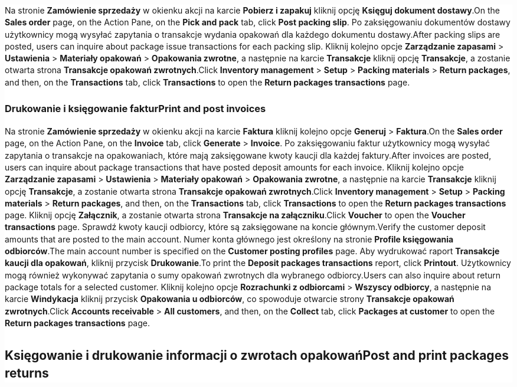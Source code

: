 <span data-ttu-id="b7fa1-156">Na stronie **Zamówienie sprzedaży** w okienku akcji na karcie **Pobierz i zapakuj** kliknij opcję **Księguj dokument dostawy**.</span><span class="sxs-lookup"><span data-stu-id="b7fa1-156">On the **Sales order** page, on the Action Pane, on the **Pick and pack** tab, click **Post packing slip**.</span></span> <span data-ttu-id="b7fa1-157">Po zaksięgowaniu dokumentów dostawy użytkownicy mogą wysyłać zapytania o transakcje wydania opakowań dla każdego dokumentu dostawy.</span><span class="sxs-lookup"><span data-stu-id="b7fa1-157">After packing slips are posted, users can inquire about package issue transactions for each packing slip.</span></span> <span data-ttu-id="b7fa1-158">Kliknij kolejno opcje **Zarządzanie zapasami** &gt; **Ustawienia** &gt; **Materiały opakowań** &gt; **Opakowania zwrotne**, a następnie na karcie **Transakcje** kliknij opcję **Transakcje**, a zostanie otwarta strona **Transakcje opakowań zwrotnych**.</span><span class="sxs-lookup"><span data-stu-id="b7fa1-158">Click **Inventory management** &gt; **Setup** &gt; **Packing materials** &gt; **Return packages**, and then, on the **Transactions** tab, click **Transactions** to open the **Return packages transactions** page.</span></span>

### <a name="print-and-post-invoices"></a><span data-ttu-id="b7fa1-159">Drukowanie i księgowanie faktur</span><span class="sxs-lookup"><span data-stu-id="b7fa1-159">Print and post invoices</span></span>

<span data-ttu-id="b7fa1-160">Na stronie **Zamówienie sprzedaży** w okienku akcji na karcie **Faktura** kliknij kolejno opcje **Generuj** &gt; **Faktura**.</span><span class="sxs-lookup"><span data-stu-id="b7fa1-160">On the **Sales order** page, on the Action Pane, on the **Invoice** tab, click **Generate** &gt; **Invoice**.</span></span> <span data-ttu-id="b7fa1-161">Po zaksięgowaniu faktur użytkownicy mogą wysyłać zapytania o transakcje na opakowaniach, które mają zaksięgowane kwoty kaucji dla każdej faktury.</span><span class="sxs-lookup"><span data-stu-id="b7fa1-161">After invoices are posted, users can inquire about package transactions that have posted deposit amounts for each invoice.</span></span> <span data-ttu-id="b7fa1-162">Kliknij kolejno opcje **Zarządzanie zapasami** &gt; **Ustawienia** &gt; **Materiały opakowań** &gt; **Opakowania zwrotne**, a następnie na karcie **Transakcje** kliknij opcję **Transakcje**, a zostanie otwarta strona **Transakcje opakowań zwrotnych**.</span><span class="sxs-lookup"><span data-stu-id="b7fa1-162">Click **Inventory management** &gt; **Setup** &gt; **Packing materials** &gt; **Return packages**, and then, on the **Transactions** tab, click **Transactions** to open the **Return packages transactions** page.</span></span> <span data-ttu-id="b7fa1-163">Kliknij opcję **Załącznik**, a zostanie otwarta strona **Transakcje na załączniku**.</span><span class="sxs-lookup"><span data-stu-id="b7fa1-163">Click **Voucher** to open the **Voucher transactions** page.</span></span> <span data-ttu-id="b7fa1-164">Sprawdź kwoty kaucji odbiorcy, które są zaksięgowane na koncie głównym.</span><span class="sxs-lookup"><span data-stu-id="b7fa1-164">Verify the customer deposit amounts that are posted to the main account.</span></span> <span data-ttu-id="b7fa1-165">Numer konta głównego jest określony na stronie **Profile księgowania odbiorców**.</span><span class="sxs-lookup"><span data-stu-id="b7fa1-165">The main account number is specified on the **Customer posting profiles** page.</span></span> <span data-ttu-id="b7fa1-166">Aby wydrukować raport **Transakcje kaucji dla opakowań**, kliknij przycisk **Drukowanie**.</span><span class="sxs-lookup"><span data-stu-id="b7fa1-166">To print the **Deposit packages transactions** report, click **Printout**.</span></span> <span data-ttu-id="b7fa1-167">Użytkownicy mogą również wykonywać zapytania o sumy opakowań zwrotnych dla wybranego odbiorcy.</span><span class="sxs-lookup"><span data-stu-id="b7fa1-167">Users can also inquire about return package totals for a selected customer.</span></span> <span data-ttu-id="b7fa1-168">Kliknij kolejno opcje **Rozrachunki z odbiorcami** &gt; **Wszyscy odbiorcy**, a następnie na karcie **Windykacja** kliknij przycisk **Opakowania u odbiorców**, co spowoduje otwarcie strony **Transakcje opakowań zwrotnych**.</span><span class="sxs-lookup"><span data-stu-id="b7fa1-168">Click **Accounts receivable** &gt; **All customers**, and then, on the **Collect** tab, click **Packages at customer** to open the **Return packages transactions** page.</span></span>

## <a name="post-and-print-packages-returns"></a><span data-ttu-id="b7fa1-169">Księgowanie i drukowanie informacji o zwrotach opakowań</span><span class="sxs-lookup"><span data-stu-id="b7fa1-169">Post and print packages returns</span></span>